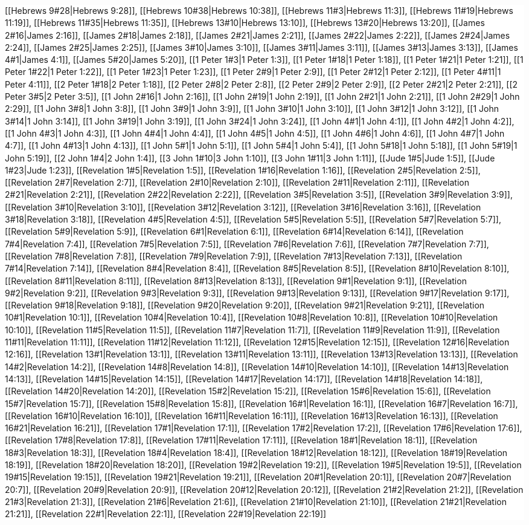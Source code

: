 [[Hebrews 9#28|Hebrews 9:28]], [[Hebrews 10#38|Hebrews 10:38]], [[Hebrews 11#3|Hebrews 11:3]], [[Hebrews 11#19|Hebrews 11:19]], [[Hebrews 11#35|Hebrews 11:35]], [[Hebrews 13#10|Hebrews 13:10]], [[Hebrews 13#20|Hebrews 13:20]], [[James 2#16|James 2:16]], [[James 2#18|James 2:18]], [[James 2#21|James 2:21]], [[James 2#22|James 2:22]], [[James 2#24|James 2:24]], [[James 2#25|James 2:25]], [[James 3#10|James 3:10]], [[James 3#11|James 3:11]], [[James 3#13|James 3:13]], [[James 4#1|James 4:1]], [[James 5#20|James 5:20]], [[1 Peter 1#3|1 Peter 1:3]], [[1 Peter 1#18|1 Peter 1:18]], [[1 Peter 1#21|1 Peter 1:21]], [[1 Peter 1#22|1 Peter 1:22]], [[1 Peter 1#23|1 Peter 1:23]], [[1 Peter 2#9|1 Peter 2:9]], [[1 Peter 2#12|1 Peter 2:12]], [[1 Peter 4#11|1 Peter 4:11]], [[2 Peter 1#18|2 Peter 1:18]], [[2 Peter 2#8|2 Peter 2:8]], [[2 Peter 2#9|2 Peter 2:9]], [[2 Peter 2#21|2 Peter 2:21]], [[2 Peter 3#5|2 Peter 3:5]], [[1 John 2#16|1 John 2:16]], [[1 John 2#19|1 John 2:19]], [[1 John 2#21|1 John 2:21]], [[1 John 2#29|1 John 2:29]], [[1 John 3#8|1 John 3:8]], [[1 John 3#9|1 John 3:9]], [[1 John 3#10|1 John 3:10]], [[1 John 3#12|1 John 3:12]], [[1 John 3#14|1 John 3:14]], [[1 John 3#19|1 John 3:19]], [[1 John 3#24|1 John 3:24]], [[1 John 4#1|1 John 4:1]], [[1 John 4#2|1 John 4:2]], [[1 John 4#3|1 John 4:3]], [[1 John 4#4|1 John 4:4]], [[1 John 4#5|1 John 4:5]], [[1 John 4#6|1 John 4:6]], [[1 John 4#7|1 John 4:7]], [[1 John 4#13|1 John 4:13]], [[1 John 5#1|1 John 5:1]], [[1 John 5#4|1 John 5:4]], [[1 John 5#18|1 John 5:18]], [[1 John 5#19|1 John 5:19]], [[2 John 1#4|2 John 1:4]], [[3 John 1#10|3 John 1:10]], [[3 John 1#11|3 John 1:11]], [[Jude 1#5|Jude 1:5]], [[Jude 1#23|Jude 1:23]], [[Revelation 1#5|Revelation 1:5]], [[Revelation 1#16|Revelation 1:16]], [[Revelation 2#5|Revelation 2:5]], [[Revelation 2#7|Revelation 2:7]], [[Revelation 2#10|Revelation 2:10]], [[Revelation 2#11|Revelation 2:11]], [[Revelation 2#21|Revelation 2:21]], [[Revelation 2#22|Revelation 2:22]], [[Revelation 3#5|Revelation 3:5]], [[Revelation 3#9|Revelation 3:9]], [[Revelation 3#10|Revelation 3:10]], [[Revelation 3#12|Revelation 3:12]], [[Revelation 3#16|Revelation 3:16]], [[Revelation 3#18|Revelation 3:18]], [[Revelation 4#5|Revelation 4:5]], [[Revelation 5#5|Revelation 5:5]], [[Revelation 5#7|Revelation 5:7]], [[Revelation 5#9|Revelation 5:9]], [[Revelation 6#1|Revelation 6:1]], [[Revelation 6#14|Revelation 6:14]], [[Revelation 7#4|Revelation 7:4]], [[Revelation 7#5|Revelation 7:5]], [[Revelation 7#6|Revelation 7:6]], [[Revelation 7#7|Revelation 7:7]], [[Revelation 7#8|Revelation 7:8]], [[Revelation 7#9|Revelation 7:9]], [[Revelation 7#13|Revelation 7:13]], [[Revelation 7#14|Revelation 7:14]], [[Revelation 8#4|Revelation 8:4]], [[Revelation 8#5|Revelation 8:5]], [[Revelation 8#10|Revelation 8:10]], [[Revelation 8#11|Revelation 8:11]], [[Revelation 8#13|Revelation 8:13]], [[Revelation 9#1|Revelation 9:1]], [[Revelation 9#2|Revelation 9:2]], [[Revelation 9#3|Revelation 9:3]], [[Revelation 9#13|Revelation 9:13]], [[Revelation 9#17|Revelation 9:17]], [[Revelation 9#18|Revelation 9:18]], [[Revelation 9#20|Revelation 9:20]], [[Revelation 9#21|Revelation 9:21]], [[Revelation 10#1|Revelation 10:1]], [[Revelation 10#4|Revelation 10:4]], [[Revelation 10#8|Revelation 10:8]], [[Revelation 10#10|Revelation 10:10]], [[Revelation 11#5|Revelation 11:5]], [[Revelation 11#7|Revelation 11:7]], [[Revelation 11#9|Revelation 11:9]], [[Revelation 11#11|Revelation 11:11]], [[Revelation 11#12|Revelation 11:12]], [[Revelation 12#15|Revelation 12:15]], [[Revelation 12#16|Revelation 12:16]], [[Revelation 13#1|Revelation 13:1]], [[Revelation 13#11|Revelation 13:11]], [[Revelation 13#13|Revelation 13:13]], [[Revelation 14#2|Revelation 14:2]], [[Revelation 14#8|Revelation 14:8]], [[Revelation 14#10|Revelation 14:10]], [[Revelation 14#13|Revelation 14:13]], [[Revelation 14#15|Revelation 14:15]], [[Revelation 14#17|Revelation 14:17]], [[Revelation 14#18|Revelation 14:18]], [[Revelation 14#20|Revelation 14:20]], [[Revelation 15#2|Revelation 15:2]], [[Revelation 15#6|Revelation 15:6]], [[Revelation 15#7|Revelation 15:7]], [[Revelation 15#8|Revelation 15:8]], [[Revelation 16#1|Revelation 16:1]], [[Revelation 16#7|Revelation 16:7]], [[Revelation 16#10|Revelation 16:10]], [[Revelation 16#11|Revelation 16:11]], [[Revelation 16#13|Revelation 16:13]], [[Revelation 16#21|Revelation 16:21]], [[Revelation 17#1|Revelation 17:1]], [[Revelation 17#2|Revelation 17:2]], [[Revelation 17#6|Revelation 17:6]], [[Revelation 17#8|Revelation 17:8]], [[Revelation 17#11|Revelation 17:11]], [[Revelation 18#1|Revelation 18:1]], [[Revelation 18#3|Revelation 18:3]], [[Revelation 18#4|Revelation 18:4]], [[Revelation 18#12|Revelation 18:12]], [[Revelation 18#19|Revelation 18:19]], [[Revelation 18#20|Revelation 18:20]], [[Revelation 19#2|Revelation 19:2]], [[Revelation 19#5|Revelation 19:5]], [[Revelation 19#15|Revelation 19:15]], [[Revelation 19#21|Revelation 19:21]], [[Revelation 20#1|Revelation 20:1]], [[Revelation 20#7|Revelation 20:7]], [[Revelation 20#9|Revelation 20:9]], [[Revelation 20#12|Revelation 20:12]], [[Revelation 21#2|Revelation 21:2]], [[Revelation 21#3|Revelation 21:3]], [[Revelation 21#6|Revelation 21:6]], [[Revelation 21#10|Revelation 21:10]], [[Revelation 21#21|Revelation 21:21]], [[Revelation 22#1|Revelation 22:1]], [[Revelation 22#19|Revelation 22:19]]
